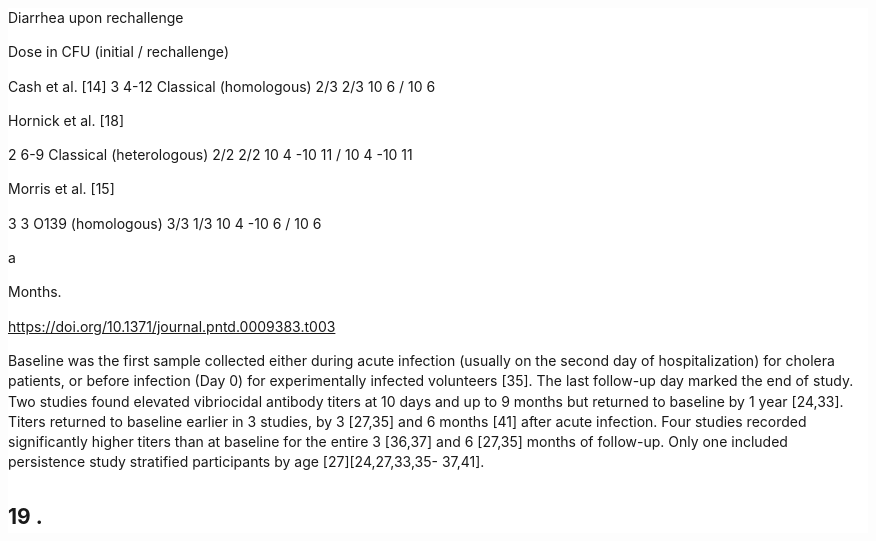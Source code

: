 Diarrhea upon 
rechallenge 

Dose in CFU (initial / 
rechallenge) 

Cash et al. [14] 3 
4-12 
Classical (homologous) 
2/3 
2/3 
10 6 / 10 6 

Hornick et al. 
[18] 

2 
6-9 
Classical (heterologous) 
2/2 
2/2 
10 4 -10 11 / 10 4 -10 11 

Morris et al. 
[15] 

3 
3 
O139 (homologous) 
3/3 
1/3 
10 4 -10 6 / 10 6 

a 

Months. 

https://doi.org/10.1371/journal.pntd.0009383.t003 




Baseline was the first sample collected either during acute infection (usually on the second day of hospitalization) for cholera patients, or before infection (Day 0) for experimentally infected volunteers [35]. The last follow-up day marked the end of study. Two studies found elevated vibriocidal antibody titers at 10 days and up to 9 months but returned to baseline by 1 year [24,33]. Titers returned to baseline earlier in 3 studies, by 3 [27,35] and 6 months [41] after acute infection. Four studies recorded significantly higher titers than at baseline for the entire 3 [36,37] and 6 [27,35] months of follow-up. Only one included persistence study stratified participants by age [27][24,27,33,35-
37,41]. 

## 19 .